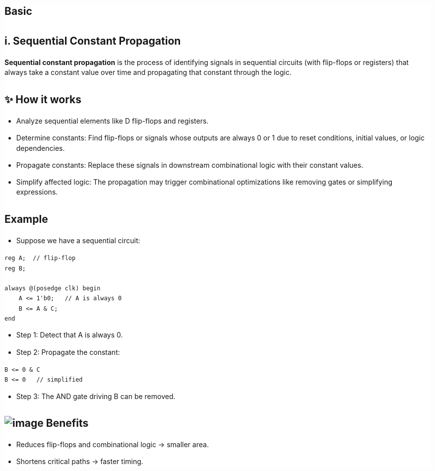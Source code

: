 ## Basic

## i. Sequential Constant Propagation

**Sequential constant propagation** is the process of identifying signals in sequential circuits (with flip-flops or registers) that always take a constant value over time and propagating that constant through the logic.

## ✨ How it works

- Analyze sequential elements like D flip-flops and registers.

- Determine constants: Find flip-flops or signals whose outputs are always 0 or 1 due to reset conditions, initial values, or logic dependencies.

- Propagate constants: Replace these signals in downstream combinational logic with their constant values.

- Simplify affected logic: The propagation may trigger combinational optimizations like removing gates or simplifying expressions.

## Example

- Suppose we have a sequential circuit:

```
reg A;  // flip-flop
reg B;

always @(posedge clk) begin
    A <= 1'b0;   // A is always 0
    B <= A & C;
end

```

- Step 1: Detect that A is always 0.

- Step 2: Propagate the constant:

 ```
 B <= 0 & C
 B <= 0   // simplified
 ```

- Step 3: The AND gate driving B can be removed.

## <img width="50" height="40" alt="image" src="https://github.com/user-attachments/assets/72fd4468-7fea-4563-9e77-a6c72cdb367e" /> Benefits

- Reduces flip-flops and combinational logic → smaller area.

- Shortens critical paths → faster timing.
